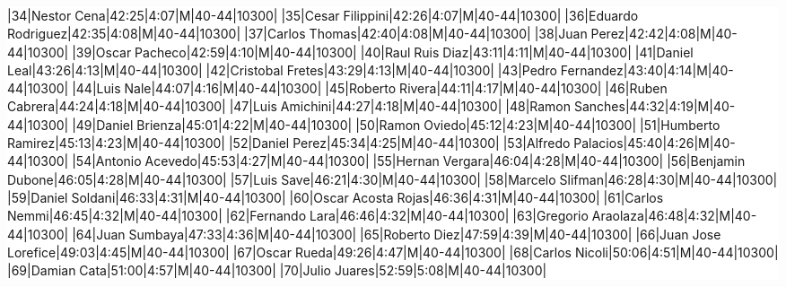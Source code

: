 |34|Nestor Cena|42:25|4:07|M|40-44|10300|
|35|Cesar Filippini|42:26|4:07|M|40-44|10300|
|36|Eduardo Rodriguez|42:35|4:08|M|40-44|10300|
|37|Carlos Thomas|42:40|4:08|M|40-44|10300|
|38|Juan Perez|42:42|4:08|M|40-44|10300|
|39|Oscar Pacheco|42:59|4:10|M|40-44|10300|
|40|Raul Ruis Diaz|43:11|4:11|M|40-44|10300|
|41|Daniel Leal|43:26|4:13|M|40-44|10300|
|42|Cristobal Fretes|43:29|4:13|M|40-44|10300|
|43|Pedro Fernandez|43:40|4:14|M|40-44|10300|
|44|Luis Nale|44:07|4:16|M|40-44|10300|
|45|Roberto Rivera|44:11|4:17|M|40-44|10300|
|46|Ruben Cabrera|44:24|4:18|M|40-44|10300|
|47|Luis Amichini|44:27|4:18|M|40-44|10300|
|48|Ramon Sanches|44:32|4:19|M|40-44|10300|
|49|Daniel Brienza|45:01|4:22|M|40-44|10300|
|50|Ramon Oviedo|45:12|4:23|M|40-44|10300|
|51|Humberto Ramirez|45:13|4:23|M|40-44|10300|
|52|Daniel Perez|45:34|4:25|M|40-44|10300|
|53|Alfredo Palacios|45:40|4:26|M|40-44|10300|
|54|Antonio Acevedo|45:53|4:27|M|40-44|10300|
|55|Hernan Vergara|46:04|4:28|M|40-44|10300|
|56|Benjamin Dubone|46:05|4:28|M|40-44|10300|
|57|Luis Save|46:21|4:30|M|40-44|10300|
|58|Marcelo Slifman|46:28|4:30|M|40-44|10300|
|59|Daniel Soldani|46:33|4:31|M|40-44|10300|
|60|Oscar Acosta Rojas|46:36|4:31|M|40-44|10300|
|61|Carlos Nemmi|46:45|4:32|M|40-44|10300|
|62|Fernando Lara|46:46|4:32|M|40-44|10300|
|63|Gregorio Araolaza|46:48|4:32|M|40-44|10300|
|64|Juan Sumbaya|47:33|4:36|M|40-44|10300|
|65|Roberto Diez|47:59|4:39|M|40-44|10300|
|66|Juan Jose Lorefice|49:03|4:45|M|40-44|10300|
|67|Oscar Rueda|49:26|4:47|M|40-44|10300|
|68|Carlos Nicoli|50:06|4:51|M|40-44|10300|
|69|Damian Cata|51:00|4:57|M|40-44|10300|
|70|Julio Juares|52:59|5:08|M|40-44|10300|